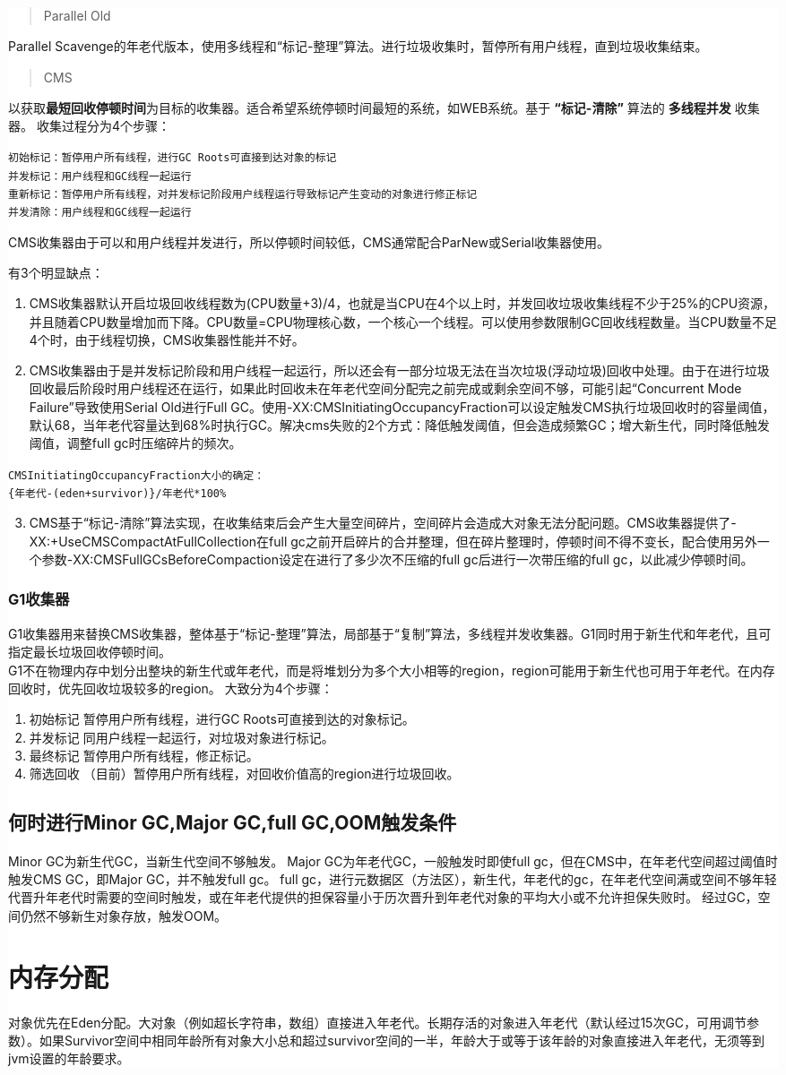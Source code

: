 > Parallel Old

Parallel Scavenge的年老代版本，使用多线程和“标记-整理”算法。进行垃圾收集时，暂停所有用户线程，直到垃圾收集结束。

> CMS

以获取**最短回收停顿时间**为目标的收集器。适合希望系统停顿时间最短的系统，如WEB系统。基于 **“标记-清除”** 算法的 **多线程并发** 收集器。
收集过程分为4个步骤： 
```
初始标记：暂停用户所有线程，进行GC Roots可直接到达对象的标记
并发标记：用户线程和GC线程一起运行
重新标记：暂停用户所有线程，对并发标记阶段用户线程运行导致标记产生变动的对象进行修正标记
并发清除：用户线程和GC线程一起运行
```
CMS收集器由于可以和用户线程并发进行，所以停顿时间较低，CMS通常配合ParNew或Serial收集器使用。

有3个明显缺点：
1. CMS收集器默认开启垃圾回收线程数为(CPU数量+3)/4，也就是当CPU在4个以上时，并发回收垃圾收集线程不少于25%的CPU资源，并且随着CPU数量增加而下降。CPU数量=CPU物理核心数，一个核心一个线程。可以使用参数限制GC回收线程数量。当CPU数量不足4个时，由于线程切换，CMS收集器性能并不好。    

2. CMS收集器由于是并发标记阶段和用户线程一起运行，所以还会有一部分垃圾无法在当次垃圾(浮动垃圾)回收中处理。由于在进行垃圾回收最后阶段时用户线程还在运行，如果此时回收未在年老代空间分配完之前完成或剩余空间不够，可能引起“Concurrent Mode Failure”导致使用Serial Old进行Full GC。使用-XX:CMSInitiatingOccupancyFraction可以设定触发CMS执行垃圾回收时的容量阈值，默认68，当年老代容量达到68%时执行GC。解决cms失败的2个方式：降低触发阈值，但会造成频繁GC；增大新生代，同时降低触发阈值，调整full gc时压缩碎片的频次。
```
CMSInitiatingOccupancyFraction大小的确定：
{年老代-(eden+survivor)}/年老代*100%
```
3. CMS基于“标记-清除”算法实现，在收集结束后会产生大量空间碎片，空间碎片会造成大对象无法分配问题。CMS收集器提供了-XX:+UseCMSCompactAtFullCollection在full gc之前开启碎片的合并整理，但在碎片整理时，停顿时间不得不变长，配合使用另外一个参数-XX:CMSFullGCsBeforeCompaction设定在进行了多少次不压缩的full gc后进行一次带压缩的full gc，以此减少停顿时间。

### G1收集器
G1收集器用来替换CMS收集器，整体基于“标记-整理”算法，局部基于“复制”算法，多线程并发收集器。G1同时用于新生代和年老代，且可指定最长垃圾回收停顿时间。  
G1不在物理内存中划分出整块的新生代或年老代，而是将堆划分为多个大小相等的region，region可能用于新生代也可用于年老代。在内存回收时，优先回收垃圾较多的region。
大致分为4个步骤：
1. 初始标记 暂停用户所有线程，进行GC Roots可直接到达的对象标记。
2. 并发标记 同用户线程一起运行，对垃圾对象进行标记。
3. 最终标记 暂停用户所有线程，修正标记。
4. 筛选回收 （目前）暂停用户所有线程，对回收价值高的region进行垃圾回收。

## 何时进行Minor GC,Major GC,full GC,OOM触发条件
Minor GC为新生代GC，当新生代空间不够触发。
Major GC为年老代GC，一般触发时即使full gc，但在CMS中，在年老代空间超过阈值时触发CMS GC，即Major GC，并不触发full gc。
full gc，进行元数据区（方法区），新生代，年老代的gc，在年老代空间满或空间不够年轻代晋升年老代时需要的空间时触发，或在年老代提供的担保容量小于历次晋升到年老代对象的平均大小或不允许担保失败时。
经过GC，空间仍然不够新生对象存放，触发OOM。

# 内存分配
对象优先在Eden分配。大对象（例如超长字符串，数组）直接进入年老代。长期存活的对象进入年老代（默认经过15次GC，可用调节参数）。如果Survivor空间中相同年龄所有对象大小总和超过survivor空间的一半，年龄大于或等于该年龄的对象直接进入年老代，无须等到jvm设置的年龄要求。
